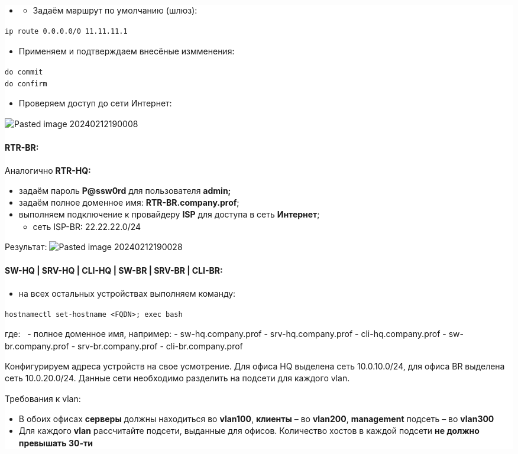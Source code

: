- - Задаём маршрут по умолчанию (шлюз):

```
ip route 0.0.0.0/0 11.11.11.1
```

- Применяем и подтверждаем внесёные измменения:

```
do commit
do confirm
```

- Проверяем доступ до сети Интернет:

![Pasted image 20240212190008](https://github.com/e1mky/dms/assets/102690802/fb0a002e-a1e3-43ef-9286-ba3a48f45f7a)


#### RTR-BR:

Аналогично **RTR-HQ:**

- задаём пароль **P@ssw0rd** для пользователя **admin;**
- задаём полное доменное имя: **RTR-BR.company.prof**;
- выполняем подключение к провайдеру **ISP** для доступа в сеть **Интернет**;
    - сеть ISP-BR: 22.22.22.0/24

Результат:
![Pasted image 20240212190028](https://github.com/e1mky/dms/assets/102690802/0e7028f8-94e2-4d3f-a0b6-5c9c3af06625)


#### SW-HQ | SRV-HQ | CLI-HQ | SW-BR | SRV-BR | CLI-BR:

- на всех остальных устройствах выполняем команду:

```
hostnamectl set-hostname <FQDN>; exec bash
```

где: 
<FQDN> - полное доменное имя, например:
    - sw-hq.company.prof
    - srv-hq.company.prof
    - cli-hq.company.prof
    - sw-br.company.prof
    - srv-br.company.prof
    - cli-br.company.prof


Конфигурируем адреса устройств на свое усмотрение. Для офиса HQ выделена сеть 10.0.10.0/24, для офиса BR выделена сеть 10.0.20.0/24. Данные сети необходимо разделить на подсети для каждого vlan.

Требования к vlan:

- В обоих офисах **серверы** должны находиться во **vlan100**, **клиенты** – во **vlan200**, **management** подсеть – во **vlan300**
- Для каждого **vlan** рассчитайте подсети, выданные для офисов. Количество хостов в каждой подсети **не должно превышать 30-ти**
